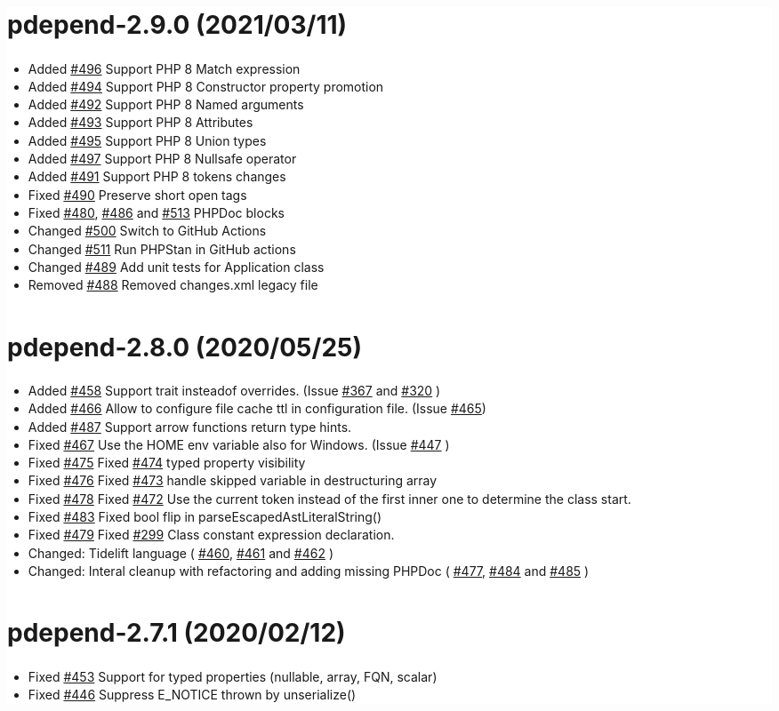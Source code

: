 pdepend-2.9.0 (2021/03/11)
==========================

- Added [\#496](https://github.com/pdepend/pdepend/issues/496) Support PHP 8 Match expression
- Added [\#494](https://github.com/pdepend/pdepend/issues/494) Support PHP 8 Constructor property promotion
- Added [\#492](https://github.com/pdepend/pdepend/issues/492) Support PHP 8 Named arguments
- Added [\#493](https://github.com/pdepend/pdepend/issues/493) Support PHP 8 Attributes
- Added [\#495](https://github.com/pdepend/pdepend/issues/495) Support PHP 8 Union types
- Added [\#497](https://github.com/pdepend/pdepend/issues/497) Support PHP 8 Nullsafe operator
- Added [\#491](https://github.com/pdepend/pdepend/issues/491) Support PHP 8 tokens changes
- Fixed [\#490](https://github.com/pdepend/pdepend/pull/490) Preserve short open tags
- Fixed [\#480](https://github.com/pdepend/pdepend/pull/480), [\#486](https://github.com/pdepend/pdepend/pull/486) and [\#513](https://github.com/pdepend/pdepend/pull/513) PHPDoc blocks
- Changed [\#500](https://github.com/pdepend/pdepend/issues/500) Switch to GitHub Actions
- Changed [\#511](https://github.com/pdepend/pdepend/pull/511) Run PHPStan in GitHub actions
- Changed [\#489](https://github.com/pdepend/pdepend/pull/489) Add unit tests for Application class
- Removed [\#488](https://github.com/pdepend/pdepend/pull/488) Removed changes.xml legacy file

pdepend-2.8.0 (2020/05/25)
==========================

- Added [\#458](https://github.com/pdepend/pdepend/pull/458) Support trait insteadof overrides. (Issue [\#367](https://github.com/pdepend/pdepend/issues/367) and [\#320](https://github.com/pdepend/pdepend/issues/320) )
- Added [\#466](https://github.com/pdepend/pdepend/pull/466) Allow to configure file cache ttl in configuration file. (Issue [\#465](https://github.com/pdepend/pdepend/issues/465))
- Added [\#487](https://github.com/pdepend/pdepend/pull/484) Support arrow functions return type hints.
- Fixed [\#467](https://github.com/pdepend/pdepend/pull/467) Use the HOME env variable also for Windows. (Issue [\#447](https://github.com/pdepend/pdepend/issue/447) )
- Fixed [\#475](https://github.com/pdepend/pdepend/pull/475) Fixed [\#474](https://github.com/pdepend/pdepend/issues/474) typed property visibility 
- Fixed [\#476](https://github.com/pdepend/pdepend/pull/476) Fixed [\#473](https://github.com/pdepend/pdepend/issues/473) handle skipped variable in destructuring array
- Fixed [\#478](https://github.com/pdepend/pdepend/pull/478) Fixed [\#472](https://github.com/pdepend/pdepend/issues/472) Use the current token instead of the first inner one to determine the class start.
- Fixed [\#483](https://github.com/pdepend/pdepend/pull/483) Fixed bool flip in parseEscapedAstLiteralString()
- Fixed [\#479](https://github.com/pdepend/pdepend/pull/479) Fixed [\#299](https://github.com/pdepend/pdepend/issues/299) Class constant expression declaration.
- Changed: Tidelift language ( [\#460](https://github.com/pdepend/pdepend/pull/460), [\#461](https://github.com/pdepend/pdepend/pull/461) and [\#462](https://github.com/pdepend/pdepend/pull/462) )
- Changed: Interal cleanup with refactoring and adding missing PHPDoc ( [\#477](https://github.com/pdepend/pdepend/pull/477), [\#484](https://github.com/pdepend/pdepend/pull/484) and [\#485](https://github.com/pdepend/pdepend/pull/485) ) 

pdepend-2.7.1 (2020/02/12)
==========================

- Fixed [\#453](https://github.com/pdepend/pdepend/pull/453) Support for typed properties (nullable, array, FQN, scalar)
- Fixed [\#446](https://github.com/pdepend/pdepend/pull/446) Suppress E_NOTICE thrown by unserialize() 
